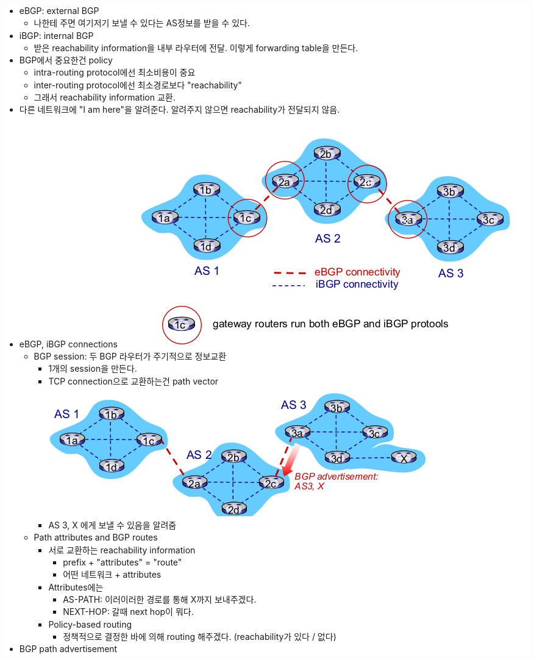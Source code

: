   - eBGP: external BGP
    - 나한테 주면 여기저기 보낼 수 있다는 AS정보를 받을 수 있다.
  - iBGP: internal BGP
    - 받은 reachability information을 내부 라우터에 전달. 이렇게 forwarding table을 만든다.
  - BGP에서 중요한건 policy
    - intra-routing protocol에선 최소비용이 중요
    - inter-routing protocol에선 최소경로보다 "reachability"
    - 그래서 reachability information 교환.
  - 다른 네트워크에 "I am here"을 알려준다. 알려주지 않으면 reachability가 전달되지 않음.
- eBGP, iBGP connections
![IMAGE](/images/kucse-computer-network-2/control-BGP.png)
  - BGP session: 두 BGP 라우터가 주기적으로 정보교환
    - 1개의 session을 만든다.
    - TCP connection으로 교환하는건 path vector
![IMAGE](/images/kucse-computer-network-2/control-BGP-basic.png)
    - AS 3, X 에게 보낼 수 있음을 알려줌
  - Path attributes and BGP routes
    - 서로 교환하는 reachability information
      - prefix + "attributes" = "route"
      - 어떤 네트워크 + attributes
    - Attributes에는
      - AS-PATH: 이러이러한 경로를 통해 X까지 보내주겠다.
      - NEXT-HOP: 갈때 next hop이 뭐다.
    - Policy-based routing
      - 정책적으로 결정한 바에 의해 routing 해주겠다. (reachability가 있다 / 없다)
- BGP path advertisement
